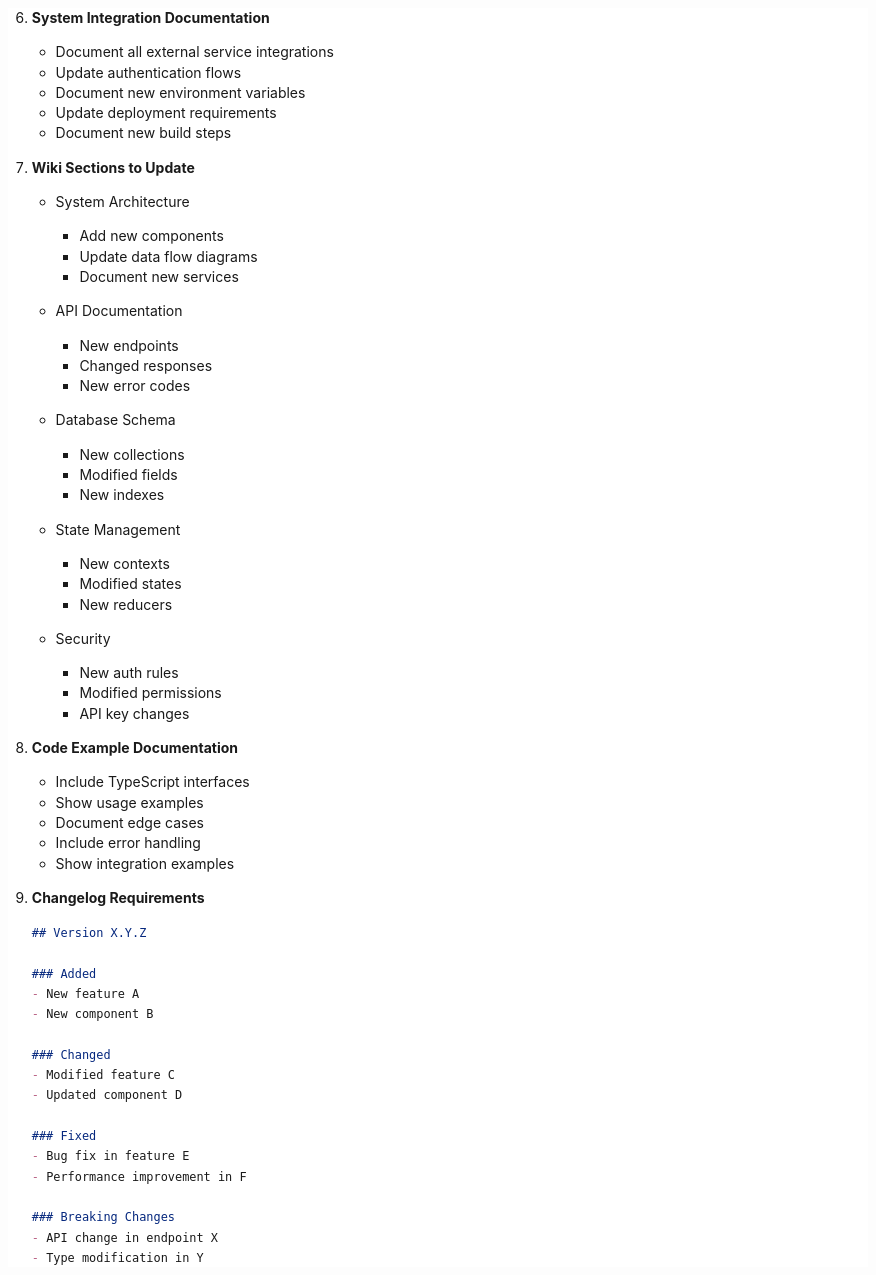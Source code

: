 6. **System Integration Documentation**
   - Document all external service integrations
   - Update authentication flows
   - Document new environment variables
   - Update deployment requirements
   - Document new build steps

7. **Wiki Sections to Update**
   - System Architecture
     - Add new components
     - Update data flow diagrams
     - Document new services
   
   - API Documentation
     - New endpoints
     - Changed responses
     - New error codes
   
   - Database Schema
     - New collections
     - Modified fields
     - New indexes
   
   - State Management
     - New contexts
     - Modified states
     - New reducers
   
   - Security
     - New auth rules
     - Modified permissions
     - API key changes

8. **Code Example Documentation**
   - Include TypeScript interfaces
   - Show usage examples
   - Document edge cases
   - Include error handling
   - Show integration examples

9. **Changelog Requirements**
   ```markdown
   ## Version X.Y.Z
   
   ### Added
   - New feature A
   - New component B
   
   ### Changed
   - Modified feature C
   - Updated component D
   
   ### Fixed
   - Bug fix in feature E
   - Performance improvement in F
   
   ### Breaking Changes
   - API change in endpoint X
   - Type modification in Y
   ```
